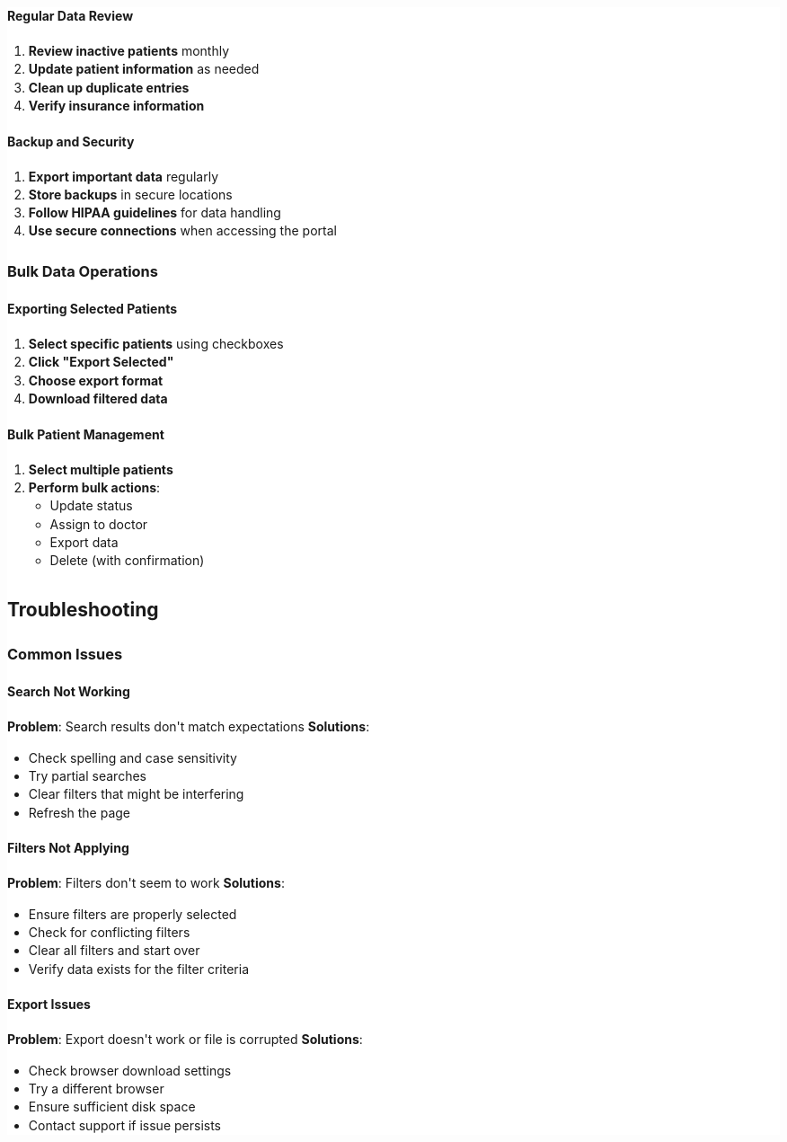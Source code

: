 #### Regular Data Review
1. **Review inactive patients** monthly
2. **Update patient information** as needed
3. **Clean up duplicate entries**
4. **Verify insurance information**

#### Backup and Security
1. **Export important data** regularly
2. **Store backups** in secure locations
3. **Follow HIPAA guidelines** for data handling
4. **Use secure connections** when accessing the portal

### Bulk Data Operations

#### Exporting Selected Patients
1. **Select specific patients** using checkboxes
2. **Click "Export Selected"**
3. **Choose export format**
4. **Download filtered data**

#### Bulk Patient Management
1. **Select multiple patients**
2. **Perform bulk actions**:
   - Update status
   - Assign to doctor
   - Export data
   - Delete (with confirmation)

## Troubleshooting

### Common Issues

#### Search Not Working
**Problem**: Search results don't match expectations
**Solutions**:
- Check spelling and case sensitivity
- Try partial searches
- Clear filters that might be interfering
- Refresh the page

#### Filters Not Applying
**Problem**: Filters don't seem to work
**Solutions**:
- Ensure filters are properly selected
- Check for conflicting filters
- Clear all filters and start over
- Verify data exists for the filter criteria

#### Export Issues
**Problem**: Export doesn't work or file is corrupted
**Solutions**:
- Check browser download settings
- Try a different browser
- Ensure sufficient disk space
- Contact support if issue persists
